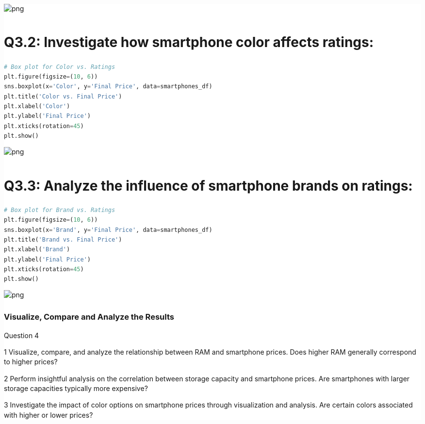 
    
![png](output_38_0.png)
    


# Q3.2: Investigate how smartphone color affects ratings:


```python
# Box plot for Color vs. Ratings
plt.figure(figsize=(10, 6))
sns.boxplot(x='Color', y='Final Price', data=smartphones_df)
plt.title('Color vs. Final Price')
plt.xlabel('Color')
plt.ylabel('Final Price')
plt.xticks(rotation=45)
plt.show()
```


    
![png](output_40_0.png)
    


# Q3.3: Analyze the influence of smartphone brands on ratings:


```python
# Box plot for Brand vs. Ratings
plt.figure(figsize=(10, 6))
sns.boxplot(x='Brand', y='Final Price', data=smartphones_df)
plt.title('Brand vs. Final Price')
plt.xlabel('Brand')
plt.ylabel('Final Price')
plt.xticks(rotation=45)
plt.show()
```


    
![png](output_42_0.png)
    


### Visualize, Compare and Analyze the Results
Question 4 

1 Visualize, compare, and analyze the relationship between RAM and smartphone prices. Does higher RAM generally correspond to higher prices?

2 Perform insightful analysis on the correlation between storage capacity and smartphone prices. Are smartphones with larger storage capacities typically more expensive?

3 Investigate the impact of color options on smartphone prices through visualization and analysis. Are certain colors associated with higher or lower prices?
